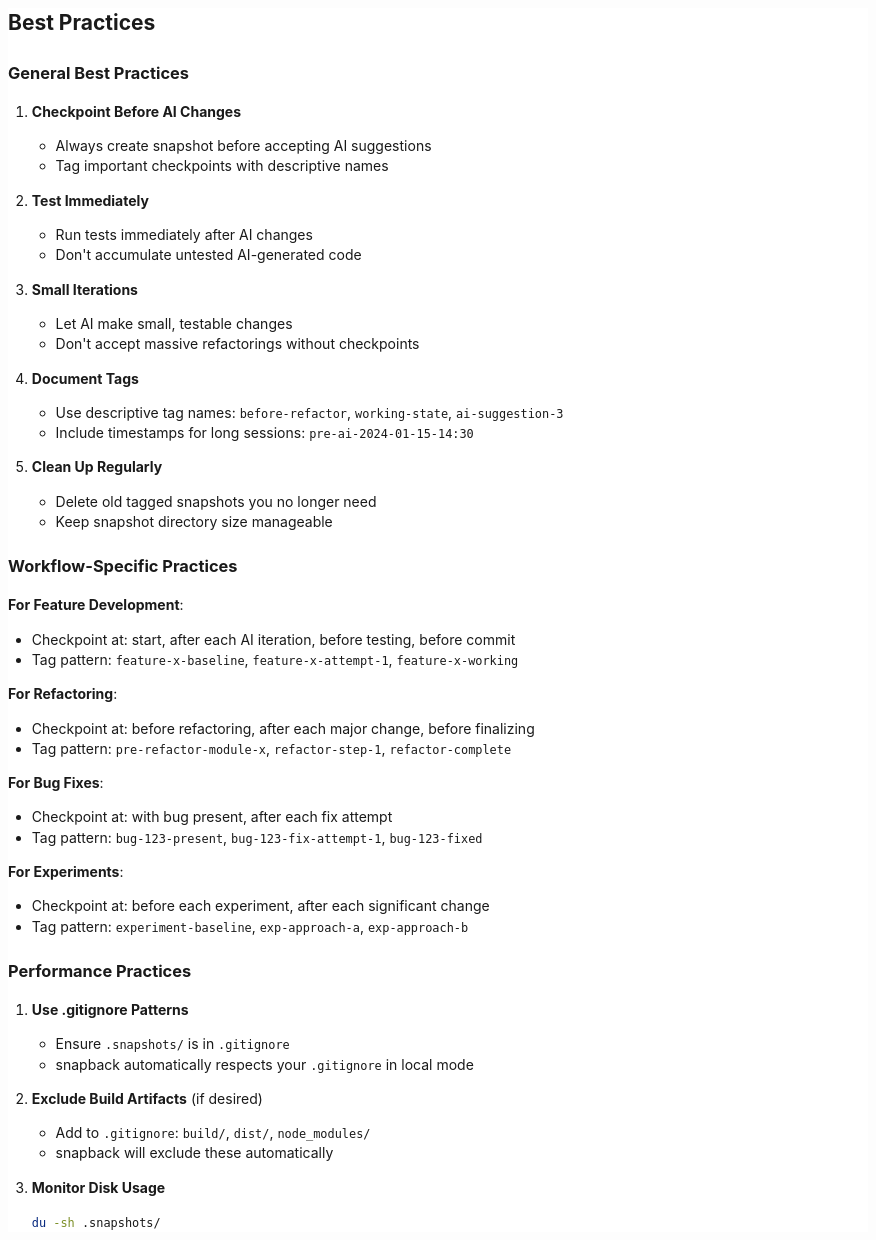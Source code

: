## Best Practices

### General Best Practices

1. **Checkpoint Before AI Changes**
   - Always create snapshot before accepting AI suggestions
   - Tag important checkpoints with descriptive names

2. **Test Immediately**
   - Run tests immediately after AI changes
   - Don't accumulate untested AI-generated code

3. **Small Iterations**
   - Let AI make small, testable changes
   - Don't accept massive refactorings without checkpoints

4. **Document Tags**
   - Use descriptive tag names: `before-refactor`, `working-state`, `ai-suggestion-3`
   - Include timestamps for long sessions: `pre-ai-2024-01-15-14:30`

5. **Clean Up Regularly**
   - Delete old tagged snapshots you no longer need
   - Keep snapshot directory size manageable

### Workflow-Specific Practices

**For Feature Development**:
- Checkpoint at: start, after each AI iteration, before testing, before commit
- Tag pattern: `feature-x-baseline`, `feature-x-attempt-1`, `feature-x-working`

**For Refactoring**:
- Checkpoint at: before refactoring, after each major change, before finalizing
- Tag pattern: `pre-refactor-module-x`, `refactor-step-1`, `refactor-complete`

**For Bug Fixes**:
- Checkpoint at: with bug present, after each fix attempt
- Tag pattern: `bug-123-present`, `bug-123-fix-attempt-1`, `bug-123-fixed`

**For Experiments**:
- Checkpoint at: before each experiment, after each significant change
- Tag pattern: `experiment-baseline`, `exp-approach-a`, `exp-approach-b`

### Performance Practices

1. **Use .gitignore Patterns**
   - Ensure `.snapshots/` is in `.gitignore`
   - snapback automatically respects your `.gitignore` in local mode

2. **Exclude Build Artifacts** (if desired)
   - Add to `.gitignore`: `build/`, `dist/`, `node_modules/`
   - snapback will exclude these automatically

3. **Monitor Disk Usage**
   ```bash
   du -sh .snapshots/
   ```
